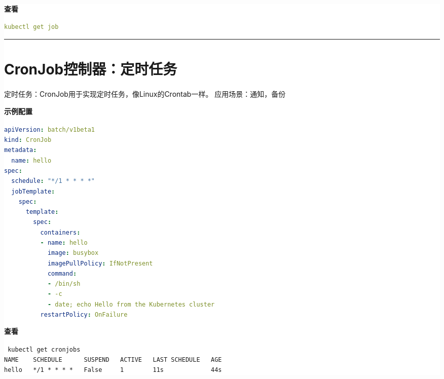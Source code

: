 **查看**
```yaml
kubectl get job
```

---

# CronJob控制器：定时任务

定时任务：CronJob用于实现定时任务，像Linux的Crontab一样。
应用场景：通知，备份

**示例配置**
```yaml
apiVersion: batch/v1beta1
kind: CronJob
metadata:
  name: hello
spec:
  schedule: "*/1 * * * *"
  jobTemplate:
    spec:
      template:
        spec:
          containers:
          - name: hello
            image: busybox
            imagePullPolicy: IfNotPresent
            command:
            - /bin/sh
            - -c
            - date; echo Hello from the Kubernetes cluster
          restartPolicy: OnFailure
```

**查看**
```shell
 kubectl get cronjobs
NAME    SCHEDULE      SUSPEND   ACTIVE   LAST SCHEDULE   AGE
hello   */1 * * * *   False     1        11s             44s
```
